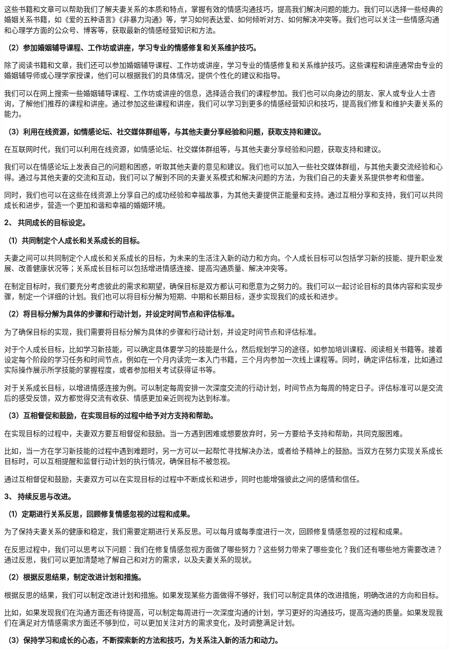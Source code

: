 这些书籍和文章可以帮助我们了解夫妻关系的本质和特点，掌握有效的情感沟通技巧，提高我们解决问题的能力。我们可以选择一些经典的婚姻关系书籍，如《爱的五种语言》《非暴力沟通》等，学习如何表达爱、如何倾听对方、如何解决冲突等。我们也可以关注一些情感沟通和心理学方面的公众号、博客等，获取最新的情感经营知识和方法。

**（2）参加婚姻辅导课程、工作坊或讲座，学习专业的情感修复和关系维护技巧。** 

除了阅读书籍和文章，我们还可以参加婚姻辅导课程、工作坊或讲座，学习专业的情感修复和关系维护技巧。这些课程和讲座通常由专业的婚姻辅导师或心理学家授课，他们可以根据我们的具体情况，提供个性化的建议和指导。

我们可以在网上搜索一些婚姻辅导课程、工作坊或讲座的信息，选择适合我们的课程参加。我们也可以向身边的朋友、家人或专业人士咨询，了解他们推荐的课程和讲座。通过参加这些课程和讲座，我们可以学习到更多的情感经营知识和技巧，提高我们修复和维护夫妻关系的能力。

**（3）利用在线资源，如情感论坛、社交媒体群组等，与其他夫妻分享经验和问题，获取支持和建议。** 

在互联网时代，我们可以利用在线资源，如情感论坛、社交媒体群组等，与其他夫妻分享经验和问题，获取支持和建议。

我们可以在情感论坛上发表自己的问题和困惑，听取其他夫妻的意见和建议。我们也可以加入一些社交媒体群组，与其他夫妻交流经验和心得。通过与其他夫妻的交流和互动，我们可以了解到不同的夫妻关系模式和解决问题的方法，为我们自己的夫妻关系提供参考和借鉴。

同时，我们也可以在这些在线资源上分享自己的成功经验和幸福故事，为其他夫妻提供正能量和支持。通过互相分享和支持，我们可以共同成长和进步，营造一个更加和谐和幸福的婚姻环境。

**2、 共同成长的目标设定。** 

**（1）共同制定个人成长和关系成长的目标。** 

夫妻之间可以共同制定个人成长和关系成长的目标，为未来的生活注入新的动力和方向。个人成长目标可以包括学习新的技能、提升职业发展、改善健康状况等；关系成长目标可以包括增进情感连接、提高沟通质量、解决冲突等。

在制定目标时，我们要充分考虑彼此的需求和期望，确保目标是双方都认可和愿意为之努力的。我们可以一起讨论目标的具体内容和实现步骤，制定一个详细的计划。我们也可以将目标分解为短期、中期和长期目标，逐步实现我们的成长和进步。

**（2）将目标分解为具体的步骤和行动计划，并设定时间节点和评估标准。** 

为了确保目标的实现，我们需要将目标分解为具体的步骤和行动计划，并设定时间节点和评估标准。

对于个人成长目标，比如学习新技能，可以确定具体要学习的技能是什么，然后规划学习的途径，如参加培训课程、阅读相关书籍等。接着设定每个阶段的学习任务和时间节点，例如在一个月内读完一本入门书籍，三个月内参加一次线上课程等。同时，确定评估标准，比如通过实际操作展示所学技能的掌握程度，或者参加相关考试获得证书等。

对于关系成长目标，以增进情感连接为例。可以制定每周安排一次深度交流的行动计划，时间节点为每周的特定日子。评估标准可以是交流后的感受反馈，双方都觉得交流有收获、情感更加亲近则视为达到标准。

**（3）互相督促和鼓励，在实现目标的过程中给予对方支持和帮助。** 

在实现目标的过程中，夫妻双方要互相督促和鼓励。当一方遇到困难或想要放弃时，另一方要给予支持和帮助，共同克服困难。

比如，当一方在学习新技能的过程中遇到难题时，另一方可以一起帮忙寻找解决办法，或者给予精神上的鼓励。当双方在努力实现关系成长目标时，可以互相提醒和监督行动计划的执行情况，确保目标不被忽视。

通过互相督促和鼓励，夫妻双方可以在实现目标的过程中不断成长和进步，同时也能增强彼此之间的感情和信任。

**3、 持续反思与改进。** 

**（1）定期进行关系反思，回顾修复情感忽视的过程和成果。** 

为了保持夫妻关系的健康和稳定，我们需要定期进行关系反思。可以每月或每季度进行一次，回顾修复情感忽视的过程和成果。

在反思过程中，我们可以思考以下问题：我们在修复情感忽视方面做了哪些努力？这些努力带来了哪些变化？我们还有哪些地方需要改进？通过反思，我们可以更加清楚地了解自己和对方的需求，以及夫妻关系的现状。

**（2）根据反思结果，制定改进计划和措施。** 

根据反思的结果，我们可以制定改进计划和措施。如果发现某些方面做得不够好，我们可以制定具体的改进措施，明确改进的方向和目标。

比如，如果发现我们在沟通方面还有待提高，可以制定每周进行一次深度沟通的计划，学习更好的沟通技巧，提高沟通的质量。如果发现我们在满足对方情感需求方面还不够到位，可以更加关注对方的需求变化，及时调整满足计划。

**（3）保持学习和成长的心态，不断探索新的方法和技巧，为关系注入新的活力和动力。** 
